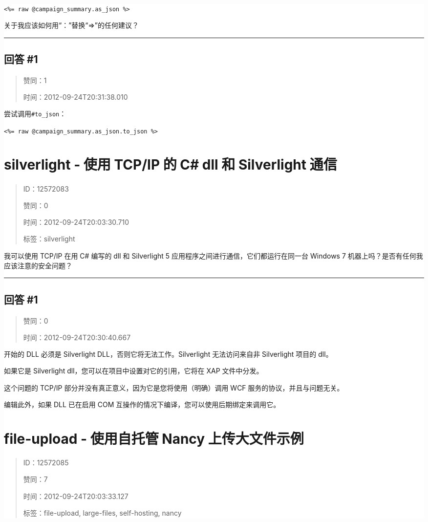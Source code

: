 ```
<%= raw @campaign_summary.as_json %> 
```

关于我应该如何用“：”替换“=>”的任何建议？

* * *

## 回答 #1

> 赞同：1
> 
> 时间：2012-09-24T20:31:38.010

尝试调用`#to_json`：

```
<%= raw @campaign_summary.as_json.to_json %> 
```

# silverlight - 使用 TCP/IP 的 C# dll 和 Silverlight 通信

> ID：12572083
> 
> 赞同：0
> 
> 时间：2012-09-24T20:03:30.710
> 
> 标签：silverlight

我可以使用 TCP/IP 在用 C# 编写的 dll 和 Silverlight 5 应用程序之间进行通信，它们都运行在同一台 Windows 7 机器上吗？是否有任何我应该注意的安全问题？

* * *

## 回答 #1

> 赞同：0
> 
> 时间：2012-09-24T20:30:40.667

开始的 DLL 必须是 Silverlight DLL，否则它将无法工作。Silverlight 无法访问来自非 Silverlight 项目的 dll。

如果它是 Silverlight dll，您可以在项目中设置对它的引用，它将在 XAP 文件中分发。

这个问题的 TCP/IP 部分并没有真正意义，因为它是您将使用（明确）调用 WCF 服务的协议，并且与问题无关。

编辑此外，如果 DLL 已在启用 COM 互操作的情况下编译，您可以使用后期绑定来调用它。

# file-upload - 使用自托管 Nancy 上传大文件示例

> ID：12572085
> 
> 赞同：7
> 
> 时间：2012-09-24T20:03:33.127
> 
> 标签：file-upload, large-files, self-hosting, nancy
